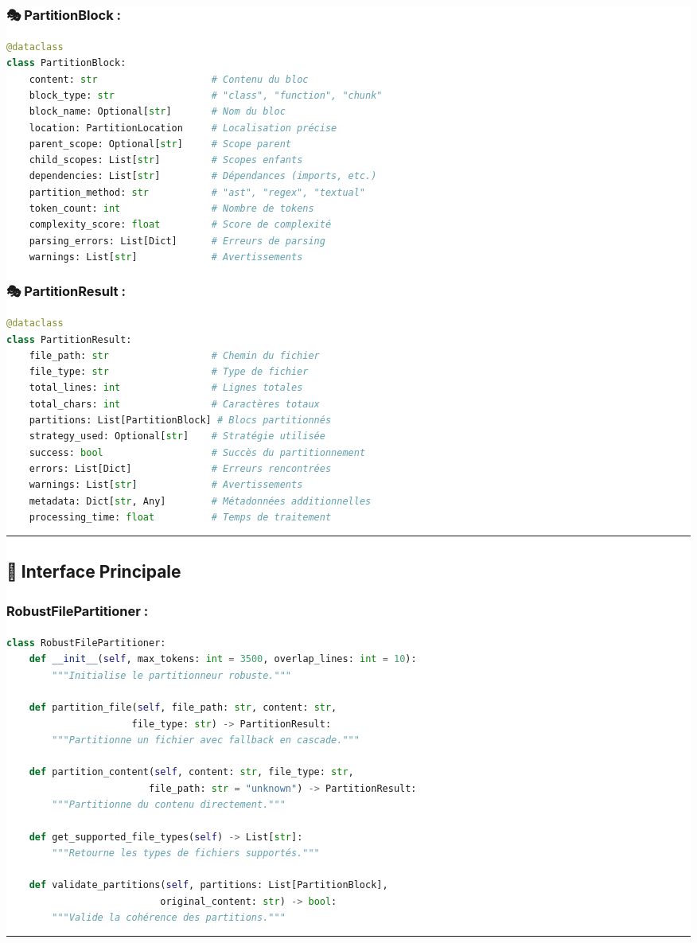 
### **🎭 PartitionBlock :**
```python
@dataclass
class PartitionBlock:
    content: str                    # Contenu du bloc
    block_type: str                 # "class", "function", "chunk"
    block_name: Optional[str]       # Nom du bloc
    location: PartitionLocation     # Localisation précise
    parent_scope: Optional[str]     # Scope parent
    child_scopes: List[str]         # Scopes enfants
    dependencies: List[str]         # Dépendances (imports, etc.)
    partition_method: str           # "ast", "regex", "textual"
    token_count: int                # Nombre de tokens
    complexity_score: float         # Score de complexité
    parsing_errors: List[Dict]      # Erreurs de parsing
    warnings: List[str]             # Avertissements
```

### **🎭 PartitionResult :**
```python
@dataclass
class PartitionResult:
    file_path: str                  # Chemin du fichier
    file_type: str                  # Type de fichier
    total_lines: int                # Lignes totales
    total_chars: int                # Caractères totaux
    partitions: List[PartitionBlock] # Blocs partitionnés
    strategy_used: Optional[str]    # Stratégie utilisée
    success: bool                   # Succès du partitionnement
    errors: List[Dict]              # Erreurs rencontrées
    warnings: List[str]             # Avertissements
    metadata: Dict[str, Any]        # Métadonnées additionnelles
    processing_time: float          # Temps de traitement
```

---

## 🎯 **Interface Principale**

### **RobustFilePartitioner :**
```python
class RobustFilePartitioner:
    def __init__(self, max_tokens: int = 3500, overlap_lines: int = 10):
        """Initialise le partitionneur robuste."""
        
    def partition_file(self, file_path: str, content: str, 
                      file_type: str) -> PartitionResult:
        """Partitionne un fichier avec fallback en cascade."""
        
    def partition_content(self, content: str, file_type: str,
                         file_path: str = "unknown") -> PartitionResult:
        """Partitionne du contenu directement."""
        
    def get_supported_file_types(self) -> List[str]:
        """Retourne les types de fichiers supportés."""
        
    def validate_partitions(self, partitions: List[PartitionBlock],
                           original_content: str) -> bool:
        """Valide la cohérence des partitions."""
```

---